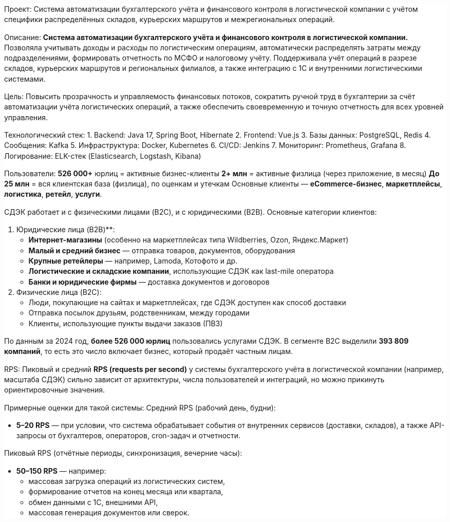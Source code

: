 Проект: Система автоматизации бухгалтерского учёта и финансового контроля в логистической компании с учётом специфики распределённых складов, курьерских маршрутов и межрегиональных операций.

Описание: **Система автоматизации бухгалтерского учёта и финансового контроля в логистической компании.** Позволяла учитывать доходы и расходы по логистическим операциям, автоматически распределять затраты между подразделениями, формировать отчетность по МСФО и налоговому учёту. Поддерживала учёт операций в разрезе складов, курьерских маршрутов и региональных филиалов, а также интеграцию с 1С и внутренними логистическими системами.

Цель: Повысить прозрачность и управляемость финансовых потоков, сократить ручной труд в бухгалтерии за счёт автоматизации учёта логистических операций, а также обеспечить своевременную и точную отчетность для всех уровней управления.

Технологический стек: 
	 1. Backend: Java 17, Spring Boot, Hibernate 
	 2. Frontend: Vue.js 
	 3. Базы данных: PostgreSQL, Redis 
	 4. Сообщения: Kafka
	 5. Инфраструктура: Docker, Kubernetes 
	 6. CI/CD: Jenkins 
	 7. Мониторинг: Prometheus, Grafana 
	 8. Логирование: ELK-стек (Elasticsearch, Logstash, Kibana)

Пользователи: 
**526 000+** юрлиц = активные бизнес-клиенты
**2+ млн** = активные физлица (через приложение, в месяц)
**До 25 млн** = вся клиентская база (физлица), по оценкам и утечкам
Основные клиенты — **eCommerce-бизнес**, **маркетплейсы**, **логистика**, **ретейл**, **услуги**.

СДЭК работает и с физическими лицами (B2C), и с юридическими (B2B). Основные категории клиентов:
1. Юридические лица (B2B)**:
	- **Интернет-магазины** (особенно на маркетплейсах типа Wildberries, Ozon, Яндекс.Маркет)
	- **Малый и средний бизнес** — отправка товаров, документов, оборудования
	- **Крупные ретейлеры** — например, Lamoda, Котофото и др.
	- **Логистические и складские компании**, использующие СДЭК как last-mile оператора
	- **Банки и юридические фирмы** — доставка документов и договоров
2. Физические лица (B2C):
	- Люди, покупающие на сайтах и маркетплейсах, где СДЭК доступен как способ доставки
	- Отправка посылок друзьям, родственникам, между городами
	- Клиенты, использующие пункты выдачи заказов (ПВЗ)

По данным за 2024 год, **более 526 000 юрлиц** пользовались услугами СДЭК. В сегменте B2C выделили **393 809 компаний**, то есть это число включает бизнес, который продаёт частным лицам.


RPS: 
Пиковый и средний **RPS (requests per second)** у системы бухгалтерского учёта в логистической компании (например, масштаба СДЭК) сильно зависит от архитектуры, числа пользователей и интеграций, но можно прикинуть ориентировочные значения.

Примерные оценки для такой системы:
Средний RPS (рабочий день, будни):
- **5–20 RPS** — при условии, что система обрабатывает события от внутренних сервисов (доставки, складов), а также API-запросы от бухгалтеров, операторов, cron-задач и отчетности.

Пиковый RPS (отчётные периоды, синхронизация, вечерние часы):
- **50–150 RPS** — например:
    - массовая загрузка операций из логистических систем,
    - формирование отчетов на конец месяца или квартала,
    - обмен данными с 1С, внешними API,
    - массовая генерация документов или сверок.

